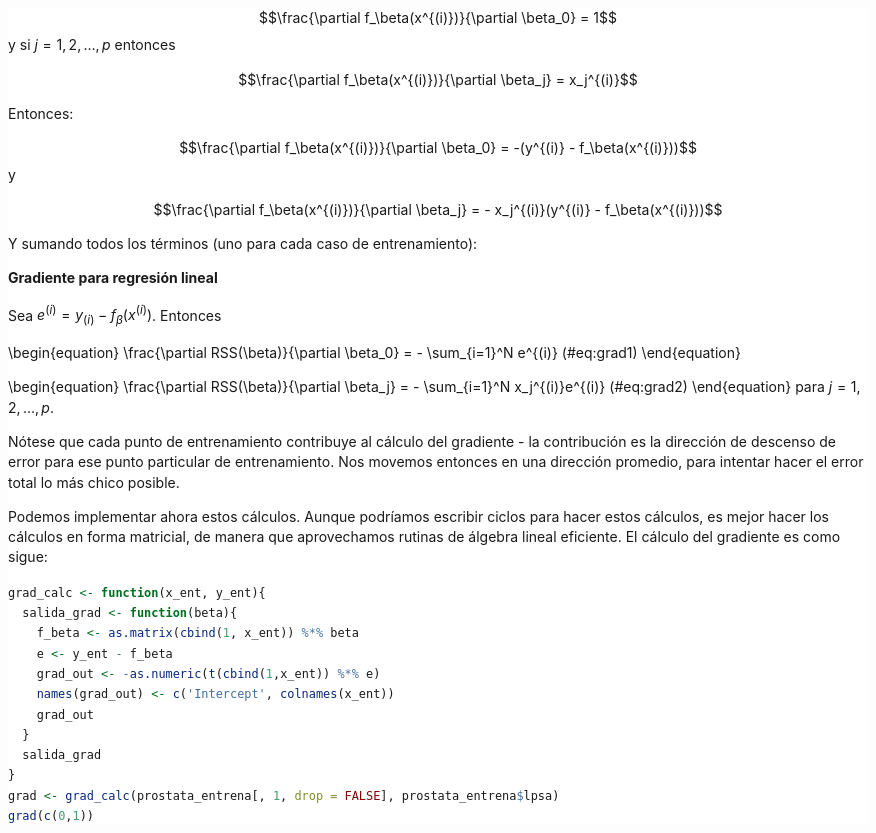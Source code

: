 $$\frac{\partial f_\beta(x^{(i)})}{\partial \beta_0} = 1$$
y  si $j=1,2,\ldots, p$ entonces

$$\frac{\partial f_\beta(x^{(i)})}{\partial \beta_j} = x_j^{(i)}$$

Entonces:

$$\frac{\partial f_\beta(x^{(i)})}{\partial \beta_0} = -(y^{(i)} - f_\beta(x^{(i)}))$$
y 

$$\frac{\partial f_\beta(x^{(i)})}{\partial \beta_j} = - x_j^{(i)}(y^{(i)} - f_\beta(x^{(i)}))$$


Y sumando todos los términos (uno para cada caso de entrenamiento):



**Gradiente para regresión lineal**

Sea $e^{(i)} =  y_{(i)} - f_{\beta} (x^{(i)})$. Entonces

\begin{equation}
  \frac{\partial RSS(\beta)}{\partial \beta_0} = - \sum_{i=1}^N e^{(i)} 
  (\#eq:grad1)
\end{equation}


\begin{equation}
  \frac{\partial RSS(\beta)}{\partial \beta_j} = - \sum_{i=1}^N x_j^{(i)}e^{(i)} 
  (\#eq:grad2)
\end{equation}
para $j=1,2,\ldots, p$. 



Nótese que cada punto de entrenamiento contribuye
al cálculo del gradiente - la contribución es la dirección de descenso de error
para ese punto particular de entrenamiento. Nos movemos entonces en una dirección
promedio, para intentar hacer el error total lo más chico posible.

Podemos implementar ahora estos cálculos. Aunque podríamos escribir
ciclos para hacer estos cálculos, es mejor hacer los cálculos 
en forma matricial, de manera que aprovechamos rutinas de álgebra lineal
eficiente. El cálculo del gradiente es como sigue:


```r
grad_calc <- function(x_ent, y_ent){
  salida_grad <- function(beta){
    f_beta <- as.matrix(cbind(1, x_ent)) %*% beta
    e <- y_ent - f_beta
    grad_out <- -as.numeric(t(cbind(1,x_ent)) %*% e)
    names(grad_out) <- c('Intercept', colnames(x_ent))
    grad_out
  }
  salida_grad
}
grad <- grad_calc(prostata_entrena[, 1, drop = FALSE], prostata_entrena$lpsa)
grad(c(0,1))
```
